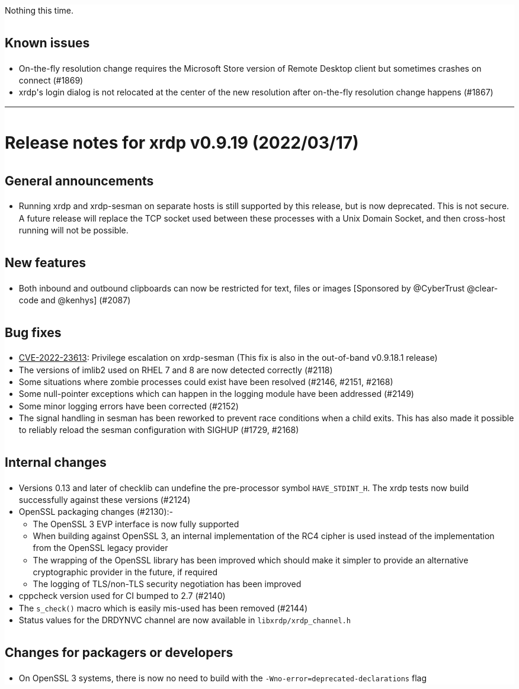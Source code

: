 Nothing this time.

## Known issues

* On-the-fly resolution change requires the Microsoft Store version of Remote Desktop client but sometimes crashes on connect (#1869)
* xrdp's login dialog is not relocated at the center of the new resolution after on-the-fly resolution change happens (#1867)

-----------------------

# Release notes for xrdp v0.9.19 (2022/03/17)

## General announcements
* Running xrdp and xrdp-sesman on separate hosts is still supported by this release, but is now deprecated. This is not secure. A future release will replace the TCP socket used between these processes with a Unix Domain Socket, and then cross-host running will not be possible.

## New features
* Both inbound and outbound clipboards can now be restricted for text, files or images [Sponsored by @CyberTrust @clear-code and @kenhys] (#2087)

## Bug fixes
* [CVE-2022-23613](https://www.cve.org/CVERecord?id=CVE-2022-23613): Privilege escalation on xrdp-sesman (This fix is also in the out-of-band v0.9.18.1 release)
* The versions of imlib2 used on RHEL 7 and 8 are now detected correctly (#2118)
* Some situations where zombie processes could exist have been resolved (#2146, #2151, #2168)
* Some null-pointer exceptions which can happen in the logging module have been addressed (#2149)
* Some minor logging errors have been corrected (#2152)
* The signal handling in sesman has been reworked to prevent race conditions when a child exits. This has also made it possible to reliably reload the sesman configuration with SIGHUP (#1729, #2168)

## Internal changes
* Versions 0.13 and later of checklib can undefine the pre-processor symbol `HAVE_STDINT_H`. The xrdp tests now build successfully against these versions (#2124)
* OpenSSL packaging changes (#2130):-
   - The OpenSSL 3 EVP interface is now fully supported
   - When building against OpenSSL 3, an internal implementation of the RC4 cipher is used instead of the implementation from the OpenSSL legacy provider
   - The wrapping of the OpenSSL library has been improved which should make it simpler to provide an alternative cryptographic provider in the future, if required
   - The logging of TLS/non-TLS security negotiation has been improved
* cppcheck version used for CI bumped to 2.7 (#2140)
* The `s_check()` macro which is easily mis-used has been removed (#2144)
* Status values for the DRDYNVC channel are now available in `libxrdp/xrdp_channel.h`

## Changes for packagers or developers
* On OpenSSL 3 systems, there is now no need to build with the `-Wno-error=deprecated-declarations` flag
